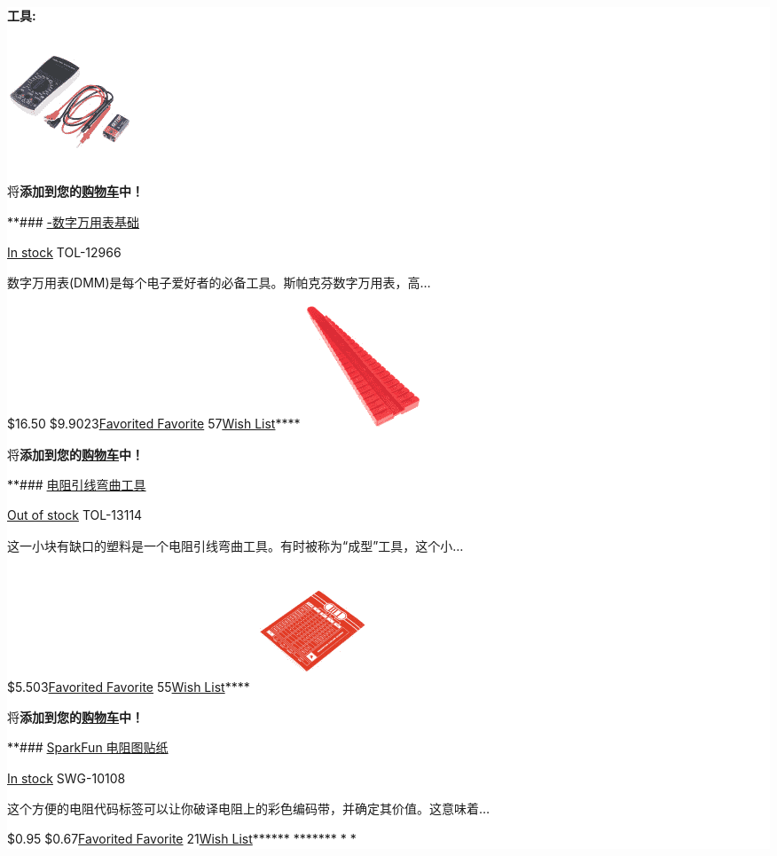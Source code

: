 #### 工具:

[![Digital Multimeter - Basic](img/01885603ab1e055dcb03e7793981ca4e.png)](https://www.sparkfun.com/products/12966) 

将**添加到您的[购物车](https://www.sparkfun.com/cart)中！**

 **### [-数字万用表基础](https://www.sparkfun.com/products/12966)

[In stock](https://learn.sparkfun.com/static/bubbles/ "in stock") TOL-12966

数字万用表(DMM)是每个电子爱好者的必备工具。斯帕克芬数字万用表，高…

$16.50 $9.9023[Favorited Favorite](# "Add to favorites") 57[Wish List](# "Add to wish list")****[![Resistor Lead Bending Tool](img/be4d7c99865358eaf210074b3031be72.png)](https://www.sparkfun.com/products/13114) 

将**添加到您的[购物车](https://www.sparkfun.com/cart)中！**

 **### [电阻引线弯曲工具](https://www.sparkfun.com/products/13114)

[Out of stock](https://learn.sparkfun.com/static/bubbles/ "out of stock") TOL-13114

这一小块有缺口的塑料是一个电阻引线弯曲工具。有时被称为“成型”工具，这个小…

$5.503[Favorited Favorite](# "Add to favorites") 55[Wish List](# "Add to wish list")****[![SparkFun Resistor Chart Sticker](img/0932aa99284a103952b94f9cf6c223e2.png)](https://www.sparkfun.com/products/10108) 

将**添加到您的[购物车](https://www.sparkfun.com/cart)中！**

 **### [SparkFun 电阻图贴纸](https://www.sparkfun.com/products/10108)

[In stock](https://learn.sparkfun.com/static/bubbles/ "in stock") SWG-10108

这个方便的电阻代码标签可以让你破译电阻上的彩色编码带，并确定其价值。这意味着…

$0.95 $0.67[Favorited Favorite](# "Add to favorites") 21[Wish List](# "Add to wish list")****** ******* * *
